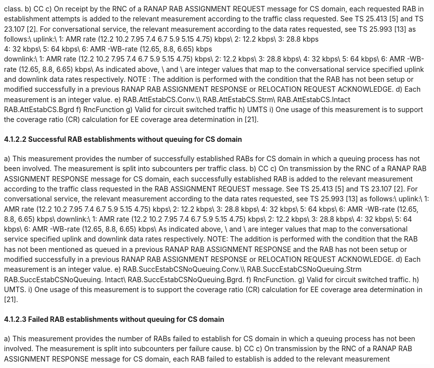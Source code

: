 class.
b) CC
c) On receipt by the RNC of a RANAP RAB ASSIGNMENT REQUEST message for CS
domain, each requested RAB in establishment attempts is added to the relevant
measurement according to the traffic class requested. See TS 25.413 [5] and TS
23.107 [2]. For conversational service, the relevant measurement according to
the data rates requested, see TS 25.993 [13] as follows:\ uplink\:\ 1: AMR
rate (12.2 10.2 7.95 7.4 6.7 5.9 5.15 4.75) kbps\ 2: 12.2 kbps\ 3: 28.8 kbps\
4: 32 kbps\ 5: 64 kbps\ 6: AMR -WB-rate (12.65, 8.8, 6.65) kbps\
downlink\:\ 1: AMR rate (12.2 10.2 7.95 7.4 6.7 5.9 5.15 4.75) kbps\ 2:
12.2 kbps\ 3: 28.8 kbps\ 4: 32 kbps\ 5: 64 kbps\ 6: AMR -WB-rate (12.65, 8.8,
6.65) kbps\ As indicated above, \ and \ are integer values that map to
the conversational service specified uplink and downlink data rates
respectively.
NOTE : The addition is performed with the condition that the RAB has not been
setup or modified successfully in a previous RANAP RAB ASSIGNMENT RESPONSE or
RELOCATION REQUEST ACKNOWLEDGE.
d) Each measurement is an integer value.
e) RAB.AttEstabCS.Conv.\\\ RAB.AttEstabCS.Strm\ RAB.AttEstabCS.Intact\
RAB.AttEstabCS.Bgrd
f) RncFunction
g) Valid for circuit switched traffic
h) UMTS
i) One usage of this measurement is to support the coverage ratio (CR)
calculation for EE coverage area determination in [21].
#### 4.1.2.2 Successful RAB establishments without queuing for CS domain
a) This measurement provides the number of successfully established RABs for
CS domain in which a queuing process has not been involved. The measurement is
split into subcounters per traffic class.
b) CC
c) On transmission by the RNC of a RANAP RAB ASSIGNMENT RESPONSE message for
CS domain, each successfully established RAB is added to the relevant
measurement according to the traffic class requested in the RAB ASSIGNMENT
REQUEST message. See TS 25.413 [5] and TS 23.107 [2]. For conversational
service, the relevant measurement according to the data rates requested, see
TS 25.993 [13] as follows:\ uplink\:\ 1: AMR rate (12.2 10.2 7.95 7.4 6.7
5.9 5.15 4.75) kbps\ 2: 12.2 kbps\ 3: 28.8 kbps\ 4: 32 kbps\ 5: 64 kbps\ 6:
AMR -WB-rate (12.65, 8.8, 6.65) kbps\ downlink\:\ 1: AMR rate (12.2 10.2
7.95 7.4 6.7 5.9 5.15 4.75) kbps\ 2: 12.2 kbps\ 3: 28.8 kbps\ 4: 32 kbps\ 5:
64 kbps\ 6: AMR -WB-rate (12.65, 8.8, 6.65) kbps\ As indicated above, \ and
\ are integer values that map to the conversational service specified
uplink and downlink data rates respectively.
NOTE: The addition is performed with the condition that the RAB has not been
mentioned as queued in a previous RANAP RAB ASSIGNMENT RESPONSE and the RAB
has not been setup or modified successfully in a previous RANAP RAB ASSIGNMENT
RESPONSE or RELOCATION REQUEST ACKNOWLEDGE.
d) Each measurement is an integer value.
e) RAB.SuccEstabCSNoQueuing.Conv.\\\ RAB.SuccEstabCSNoQueuing.Strm\
RAB.SuccEstabCSNoQueuing. Intact\ RAB.SuccEstabCSNoQueuing.Bgrd.
f) RncFunction.
g) Valid for circuit switched traffic.
h) UMTS.
i) One usage of this measurement is to support the coverage ratio (CR)
calculation for EE coverage area determination in [21].
#### 4.1.2.3 Failed RAB establishments without queuing for CS domain
a) This measurement provides the number of RABs failed to establish for CS
domain in which a queuing process has not been involved. The measurement is
split into subcounters per failure cause.
b) CC
c) On transmission by the RNC of a RANAP RAB ASSIGNMENT RESPONSE message for
CS domain, each RAB failed to establish is added to the relevant measurement